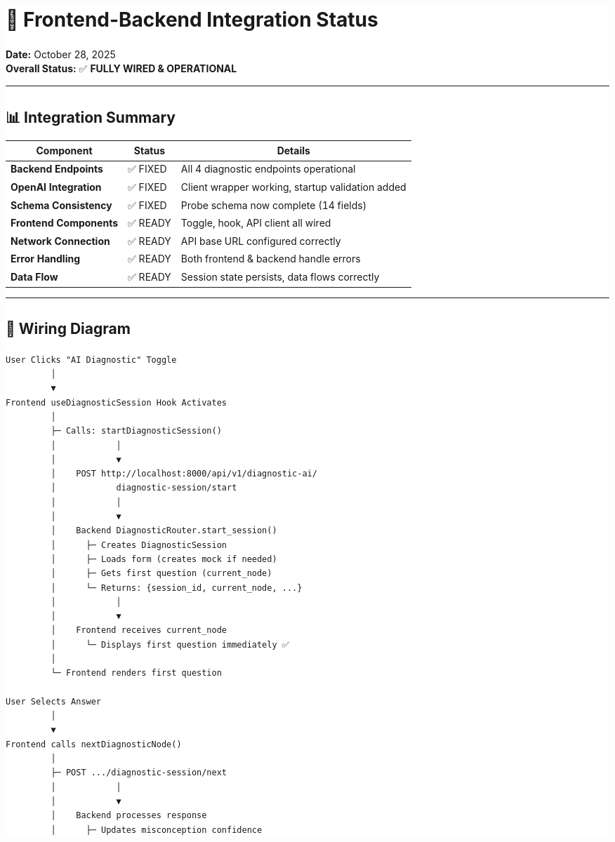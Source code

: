 # 🔗 Frontend-Backend Integration Status

**Date:** October 28, 2025  
**Overall Status:** ✅ **FULLY WIRED & OPERATIONAL**

---

## 📊 Integration Summary

| Component | Status | Details |
|-----------|--------|---------|
| **Backend Endpoints** | ✅ FIXED | All 4 diagnostic endpoints operational |
| **OpenAI Integration** | ✅ FIXED | Client wrapper working, startup validation added |
| **Schema Consistency** | ✅ FIXED | Probe schema now complete (14 fields) |
| **Frontend Components** | ✅ READY | Toggle, hook, API client all wired |
| **Network Connection** | ✅ READY | API base URL configured correctly |
| **Error Handling** | ✅ READY | Both frontend & backend handle errors |
| **Data Flow** | ✅ READY | Session state persists, data flows correctly |

---

## 🔌 Wiring Diagram

```
User Clicks "AI Diagnostic" Toggle
         │
         ▼
Frontend useDiagnosticSession Hook Activates
         │
         ├─ Calls: startDiagnosticSession()
         │            │
         │            ▼
         │    POST http://localhost:8000/api/v1/diagnostic-ai/
         │            diagnostic-session/start
         │            │
         │            ▼
         │    Backend DiagnosticRouter.start_session()
         │      ├─ Creates DiagnosticSession
         │      ├─ Loads form (creates mock if needed)
         │      ├─ Gets first question (current_node)
         │      └─ Returns: {session_id, current_node, ...}
         │            │
         │            ▼
         │    Frontend receives current_node
         │      └─ Displays first question immediately ✅
         │
         └─ Frontend renders first question

User Selects Answer
         │
         ▼
Frontend calls nextDiagnosticNode()
         │
         ├─ POST .../diagnostic-session/next
         │            │
         │            ▼
         │    Backend processes response
         │      ├─ Updates misconception confidence
```